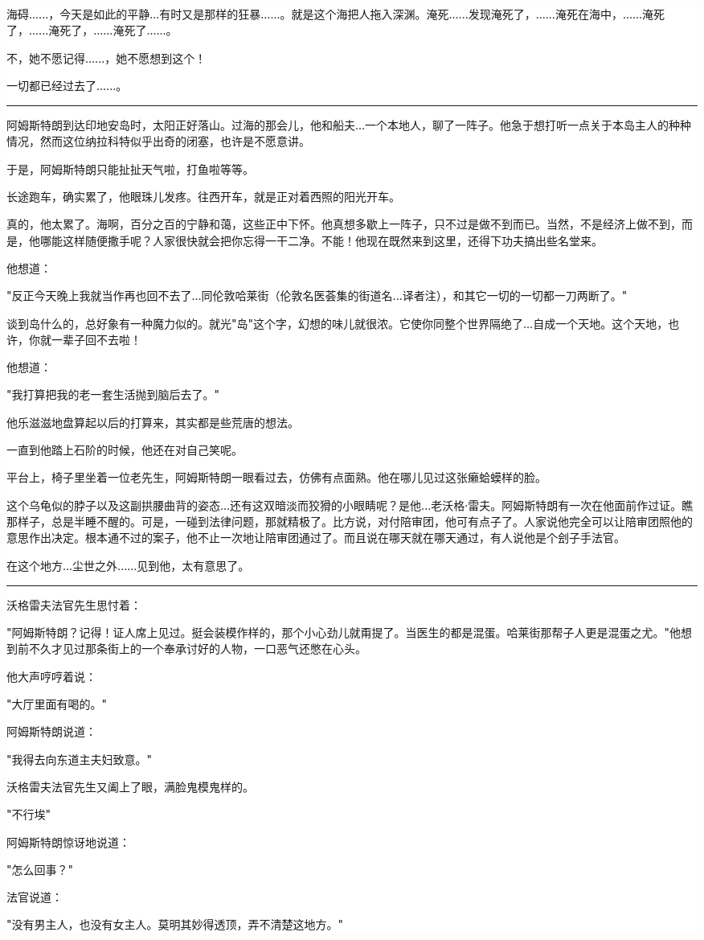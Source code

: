 海碍......，今天是如此的平静...有时又是那样的狂暴......。就是这个海把人拖入深渊。淹死......发现淹死了，......淹死在海中，......淹死了，......淹死了，......淹死了......。

不，她不愿记得......，她不愿想到这个！

一切都已经过去了......。

--------------------------------------------------------------------------------

阿姆斯特朗到达印地安岛时，太阳正好落山。过海的那会儿，他和船夫...一个本地人，聊了一阵子。他急于想打听一点关于本岛主人的种种情况，然而这位纳拉科特似乎出奇的闭塞，也许是不愿意讲。

于是，阿姆斯特朗只能扯扯天气啦，打鱼啦等等。

长途跑车，确实累了，他眼珠儿发疼。往西开车，就是正对着西照的阳光开车。

真的，他太累了。海啊，百分之百的宁静和蔼，这些正中下怀。他真想多歇上一阵子，只不过是做不到而已。当然，不是经济上做不到，而是，他哪能这样随便撒手呢？人家很快就会把你忘得一干二净。不能！他现在既然来到这里，还得下功夫搞出些名堂来。

他想道：

"反正今天晚上我就当作再也回不去了...同伦敦哈莱街（伦敦名医荟集的街道名...译者注），和其它一切的一切都一刀两断了。"

谈到岛什么的，总好象有一种魔力似的。就光"岛"这个字，幻想的味儿就很浓。它使你同整个世界隔绝了...自成一个天地。这个天地，也许，你就一辈子回不去啦！

他想道：

"我打算把我的老一套生活抛到脑后去了。"

他乐滋滋地盘算起以后的打算来，其实都是些荒唐的想法。

一直到他踏上石阶的时候，他还在对自己笑呢。

平台上，椅子里坐着一位老先生，阿姆斯特朗一眼看过去，仿佛有点面熟。他在哪儿见过这张癞蛤蟆样的脸。

这个乌龟似的脖子以及这副拱腰曲背的姿态...还有这双暗淡而狡猾的小眼睛呢？是他...老沃格·雷夫。阿姆斯特朗有一次在他面前作过证。瞧那样子，总是半睡不醒的。可是，一碰到法律问题，那就精极了。比方说，对付陪审团，他可有点子了。人家说他完全可以让陪审团照他的意思作出决定。根本通不过的案子，他不止一次地让陪审团通过了。而且说在哪天就在哪天通过，有人说他是个刽子手法官。

在这个地方...尘世之外......见到他，太有意思了。

--------------------------------------------------------------------------------

沃格雷夫法官先生思忖着：

"阿姆斯特朗？记得！证人席上见过。挺会装模作样的，那个小心劲儿就甭提了。当医生的都是混蛋。哈莱街那帮子人更是混蛋之尤。"他想到前不久才见过那条街上的一个奉承讨好的人物，一口恶气还憋在心头。

他大声哼哼着说：

"大厅里面有喝的。"

阿姆斯特朗说道：

"我得去向东道主夫妇致意。"

沃格雷夫法官先生又阖上了眼，满脸鬼模鬼样的。

"不行埃"

阿姆斯特朗惊讶地说道：

"怎么回事？"

法官说道：

"没有男主人，也没有女主人。莫明其妙得透顶，弄不清楚这地方。"
